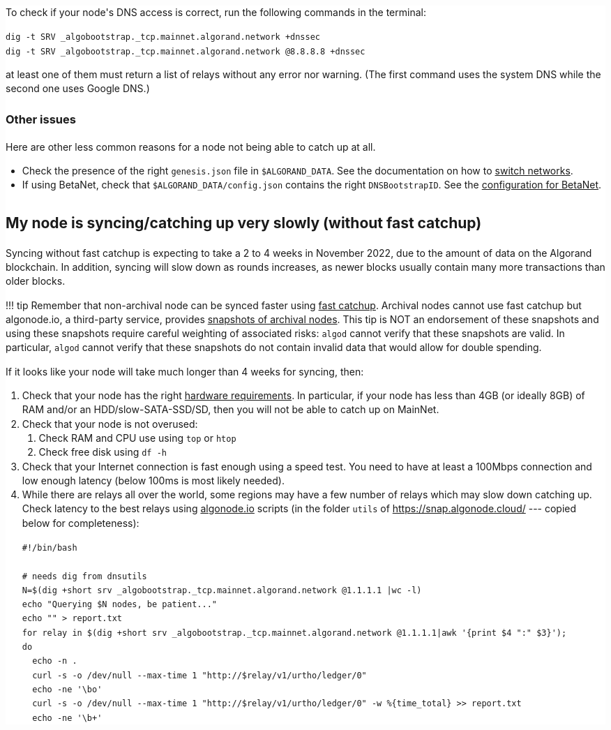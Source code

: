 To check if your node's DNS access is correct, run the following commands in the terminal:

```
dig -t SRV _algobootstrap._tcp.mainnet.algorand.network +dnssec
dig -t SRV _algobootstrap._tcp.mainnet.algorand.network @8.8.8.8 +dnssec
```

at least one of them must return a list of relays without any error nor warning.
(The first command uses the system DNS while the second one uses Google DNS.)
    
### Other issues

Here are other less common reasons for a node not being able to catch up at all.

* Check the presence of the right `genesis.json` file in `$ALGORAND_DATA`. See the documentation on how to [switch networks](/docs/run-a-node/operations/switch_networks/).
* If using BetaNet, check that `$ALGORAND_DATA/config.json` contains the right `DNSBootstrapID`. See the [configuration for BetaNet](/docs/run-a-node/operations/switch_networks/#dns-configuration-for-betanet).

## My node is syncing/catching up very slowly (without fast catchup)

Syncing without fast catchup is expecting to take a 2 to 4 weeks in November 2022, due to the amount of data on the Algorand blockchain.
In addition, syncing will slow down as rounds increases, as newer blocks usually contain many more transactions than older blocks.

!!! tip
    Remember that non-archival node can be synced faster using [fast catchup](/docs/run-a-node/setup/install#sync-node-network-using-fast-catchup). Archival nodes cannot use fast catchup but algonode.io, a third-party service, provides [snapshots of archival nodes](https://algonode.io/extras/). This tip is NOT an endorsement of these snapshots and using these snapshots require careful weighting of associated risks: `algod` cannot verify that these snapshots are valid. In particular, `algod` cannot verify that these snapshots do not contain invalid data that would allow for double spending.

If it looks like your node will take much longer than 4 weeks for syncing, then:

1. Check that your node has the right [hardware requirements](/docs/run-a-node/setup/install/#hardware-requirements). In particular, if your node has less than 4GB (or ideally 8GB) of RAM and/or an HDD/slow-SATA-SSD/SD, then you will not be able to catch up on MainNet.
2. Check that your node is not overused:
    1. Check RAM and CPU use using `top` or `htop`
    2. Check free disk using `df -h`
3. Check that your Internet connection is fast enough using a speed test. You need to have at least a 100Mbps connection and low enough latency (below 100ms is most likely needed).  
4. While there are relays all over the world, some regions may have a few number of relays which may slow down catching up. Check latency to the best relays using [algonode.io](https://algonode.io/extras/) scripts (in the folder `utils` of https://snap.algonode.cloud/ --- copied below for completeness):
    ```
    #!/bin/bash

    # needs dig from dnsutils
    N=$(dig +short srv _algobootstrap._tcp.mainnet.algorand.network @1.1.1.1 |wc -l)
    echo "Querying $N nodes, be patient..."
    echo "" > report.txt
    for relay in $(dig +short srv _algobootstrap._tcp.mainnet.algorand.network @1.1.1.1|awk '{print $4 ":" $3}');
    do
      echo -n .
      curl -s -o /dev/null --max-time 1 "http://$relay/v1/urtho/ledger/0"
      echo -ne '\bo'
      curl -s -o /dev/null --max-time 1 "http://$relay/v1/urtho/ledger/0" -w %{time_total} >> report.txt
      echo -ne '\b+'